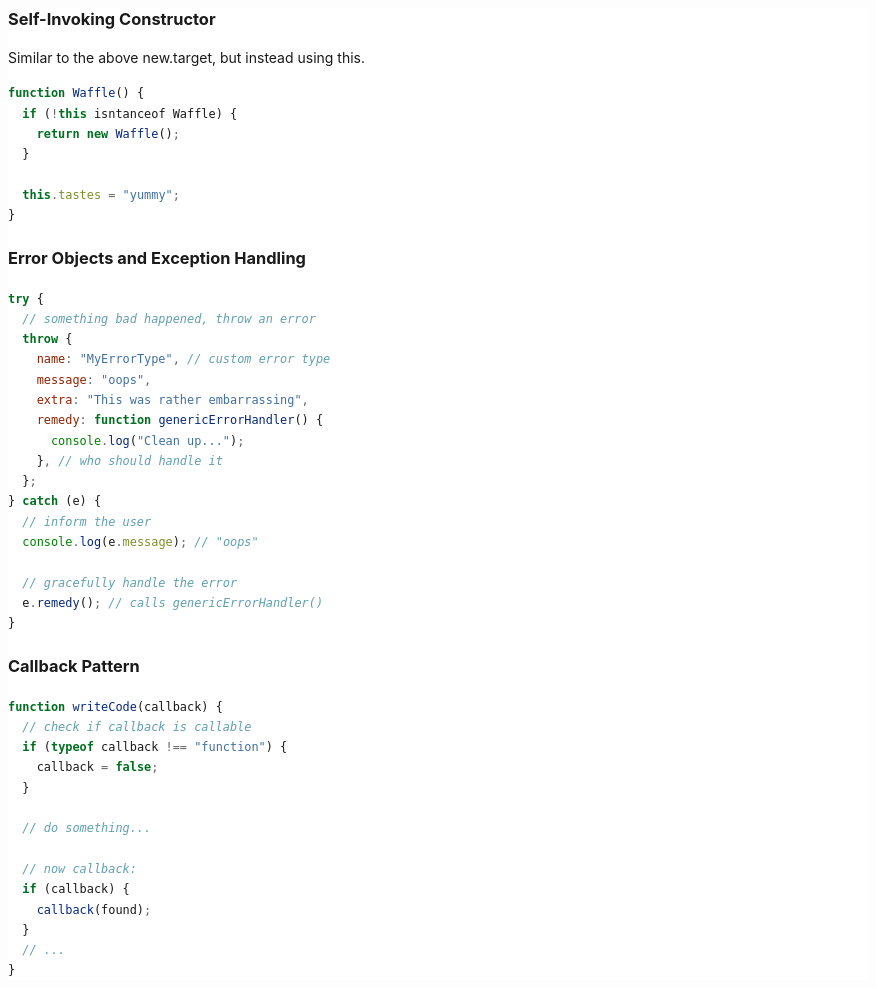 ### Self-Invoking Constructor

Similar to the above new.target, but instead using this.

```js
function Waffle() {
  if (!this isntanceof Waffle) {
    return new Waffle();
  }

  this.tastes = "yummy";
}
```

### Error Objects and Exception Handling

```js
try {
  // something bad happened, throw an error
  throw {
    name: "MyErrorType", // custom error type
    message: "oops",
    extra: "This was rather embarrassing",
    remedy: function genericErrorHandler() {
      console.log("Clean up...");
    }, // who should handle it
  };
} catch (e) {
  // inform the user
  console.log(e.message); // "oops"

  // gracefully handle the error
  e.remedy(); // calls genericErrorHandler()
}
```

### Callback Pattern

```js
function writeCode(callback) {
  // check if callback is callable
  if (typeof callback !== "function") {
    callback = false;
  }

  // do something...

  // now callback:
  if (callback) {
    callback(found);
  }
  // ...
}
```
